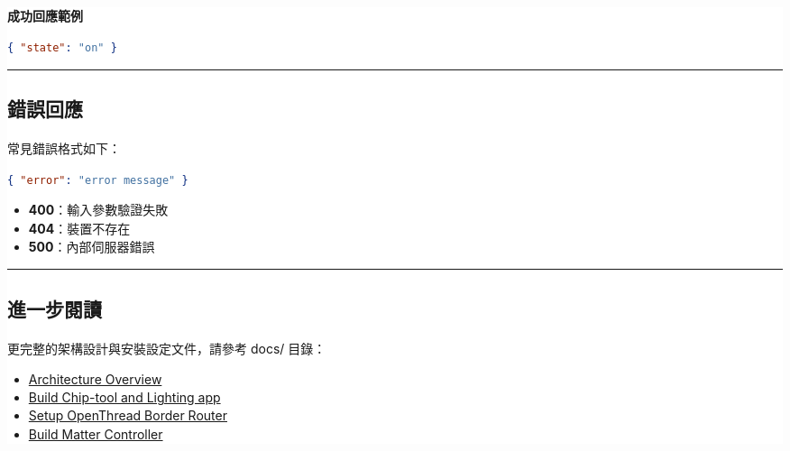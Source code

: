 **成功回應範例**

```json
{ "state": "on" }
```

---

## 錯誤回應

常見錯誤格式如下：

```json
{ "error": "error message" }
```

- **400**：輸入參數驗證失敗
- **404**：裝置不存在
- **500**：內部伺服器錯誤

---

## 進一步閱讀

更完整的架構設計與安裝設定文件，請參考 docs/ 目錄：
- [Architecture Overview](docs/Architecture%20Overview.md)
- [Build Chip-tool and Lighting app](docs/Build%20Chip-tool%20and%20Lighting%20app.md)
- [Setup OpenThread Border Router](docs/Setup%20OpenThread%20Border%20Router.md)
- [Build Matter Controller](docs/Build%20Matter%20Controller.md)
